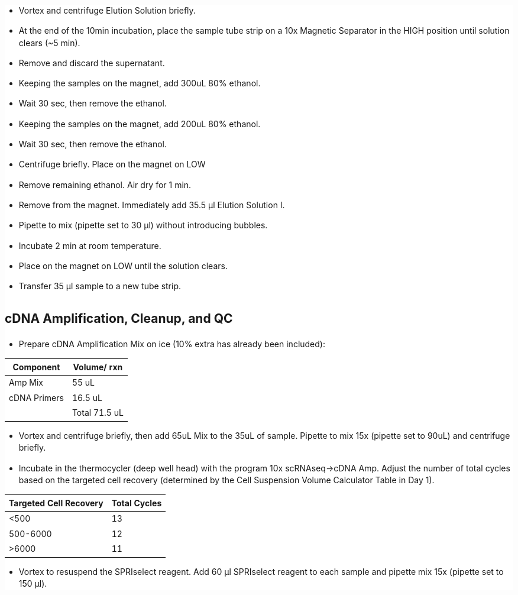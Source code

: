 * Vortex and centrifuge Elution Solution briefly.

* At the end of the 10min incubation, place the sample tube strip on a 10x Magnetic Separator in the HIGH position until solution clears (~5 min). 

* Remove and discard the supernatant.

* Keeping the samples on the magnet, add 300uL 80% ethanol.

* Wait 30 sec, then remove the ethanol.

* Keeping the samples on the magnet, add 200uL 80% ethanol.

* Wait 30 sec, then remove the ethanol.

* Centrifuge briefly. Place on the magnet on LOW

* Remove remaining ethanol. Air dry for 1 min.

* Remove from the magnet. Immediately add 35.5 μl Elution Solution I.

* Pipette to mix (pipette set to 30 μl) without introducing bubbles.

* Incubate 2 min at room temperature.

* Place on the magnet on LOW until the solution clears.

* Transfer 35 μl sample to a new tube strip.

## cDNA Amplification, Cleanup, and QC

* Prepare cDNA Amplification Mix on ice (10% extra has already been included):

| Component | Volume/ rxn |
|-------|--------|
| Amp Mix | 55 uL |
| cDNA Primers | 16.5 uL |
|  | Total 71.5 uL |

* Vortex and centrifuge briefly, then add 65uL Mix to the 35uL of sample. Pipette to mix 15x (pipette set to 90uL) and centrifuge briefly.

* Incubate in the thermocycler (deep well head) with the program 10x scRNAseq->cDNA Amp. Adjust the number of total cycles based on the targeted cell recovery (determined by the Cell Suspension Volume Calculator Table in Day 1). 

| Targeted Cell Recovery | Total Cycles |
|-------|--------|
| <500 | 13 |
| 500-6000 | 12 |
| >6000 | 11 |

* Vortex to resuspend the SPRIselect reagent. Add 60 μl SPRIselect reagent to each sample and pipette mix 15x (pipette set to 150 μl).

